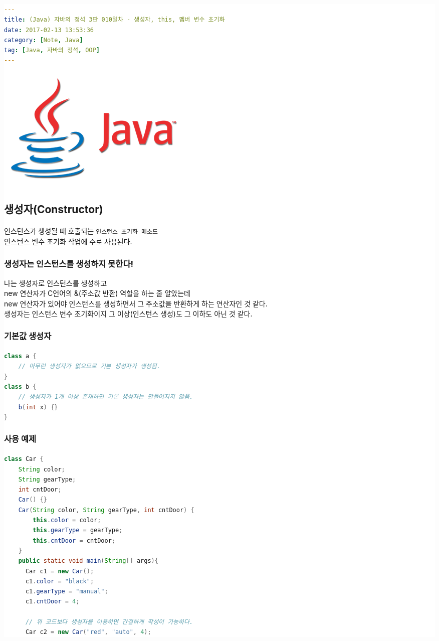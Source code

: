 ```yaml
---
title: (Java) 자바의 정석 3판 010일차 - 생성자, this, 멤버 변수 초기화
date: 2017-02-13 13:53:36
category: [Note, Java]
tag: [Java, 자바의 정석, OOP]
---
```

![](Java-study-010day/thumb.png)  
## 생성자(Constructor)
인스턴스가 생성될 때 호출되는 `인스턴스 초기화 메소드`  
인스턴스 변수 초기화 작업에 주로 사용된다.  

### 생성자는 인스턴스를 생성하지 못한다!  
나는 생성자로 인스턴스를 생성하고  
new 연산자가 C언어의 &(주소값 반환) 역할을 하는 줄 알았는데  
new 연산자가 있어야 인스턴스를 생성하면서 그 주소값을 반환하게 하는 연산자인 것 같다.  
생성자는 인스턴스 변수 초기화이지 그 이상(인스턴스 생성)도 그 이하도 아닌 것 같다.  

### 기본값 생성자
```java
class a {
    // 아무런 생성자가 없으므로 기본 생성자가 생성됨.
}
class b {
    // 생성자가 1개 이상 존재하면 기본 생성자는 만들어지지 않음.
    b(int x) {}
}
```

### 사용 예제
```java
class Car {
    String color;
    String gearType;
    int cntDoor;
    Car() {}
    Car(String color, String gearType, int cntDoor) {
        this.color = color;
        this.gearType = gearType;
        this.cntDoor = cntDoor;
    }
    public static void main(String[] args){
      Car c1 = new Car();
      c1.color = "black";
      c1.gearType = "manual";
      c1.cntDoor = 4;
      
      // 위 코드보다 생성자를 이용하면 간결하게 작성이 가능하다.
      Car c2 = new Car("red", "auto", 4);
```